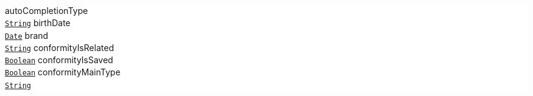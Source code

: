 </td>
</tr>
<tr>
<td>
autoCompletionType<br />
<a href="/api/scalars#string"><code>String</code></a>
</td>
<td>

</td>
</tr>
<tr>
<td>
birthDate<br />
<a href="/api/scalars#date"><code>Date</code></a>
</td>
<td>

</td>
</tr>
<tr>
<td>
brand<br />
<a href="/api/scalars#string"><code>String</code></a>
</td>
<td>

</td>
</tr>
<tr>
<td>
conformityIsRelated<br />
<a href="/api/scalars#boolean"><code>Boolean</code></a>
</td>
<td>

</td>
</tr>
<tr>
<td>
conformityIsSaved<br />
<a href="/api/scalars#boolean"><code>Boolean</code></a>
</td>
<td>

</td>
</tr>
<tr>
<td>
conformityMainType<br />
<a href="/api/scalars#string"><code>String</code></a>
</td>
<td>
